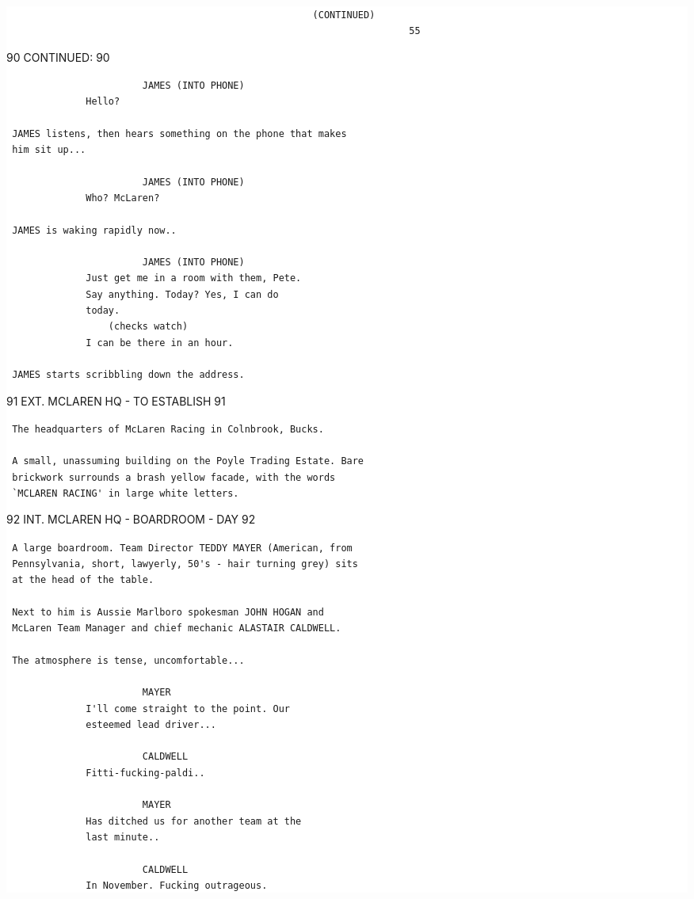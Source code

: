 


                                                          (CONTINUED)
                                                                           55
90   CONTINUED:                                                      90


                            JAMES (INTO PHONE)
                  Hello?

     JAMES listens, then hears something on the phone that makes
     him sit up...

                            JAMES (INTO PHONE)
                  Who? McLaren?

     JAMES is waking rapidly now..

                            JAMES (INTO PHONE)
                  Just get me in a room with them, Pete.
                  Say anything. Today? Yes, I can do
                  today.
                      (checks watch)
                  I can be there in an hour.

     JAMES starts scribbling down the address.


91   EXT. MCLAREN HQ - TO ESTABLISH                                   91

     The headquarters of McLaren Racing in Colnbrook, Bucks.

     A small, unassuming building on the Poyle Trading Estate. Bare
     brickwork surrounds a brash yellow facade, with the words
     `MCLAREN RACING' in large white letters.


92   INT. MCLAREN HQ - BOARDROOM - DAY                                92

     A large boardroom. Team Director TEDDY MAYER (American, from
     Pennsylvania, short, lawyerly, 50's - hair turning grey) sits
     at the head of the table.

     Next to him is Aussie Marlboro spokesman JOHN HOGAN and
     McLaren Team Manager and chief mechanic ALASTAIR CALDWELL.

     The atmosphere is tense, uncomfortable...

                            MAYER
                  I'll come straight to the point. Our
                  esteemed lead driver...

                            CALDWELL
                  Fitti-fucking-paldi..

                            MAYER
                  Has ditched us for another team at the
                  last minute..

                            CALDWELL
                  In November. Fucking outrageous.

